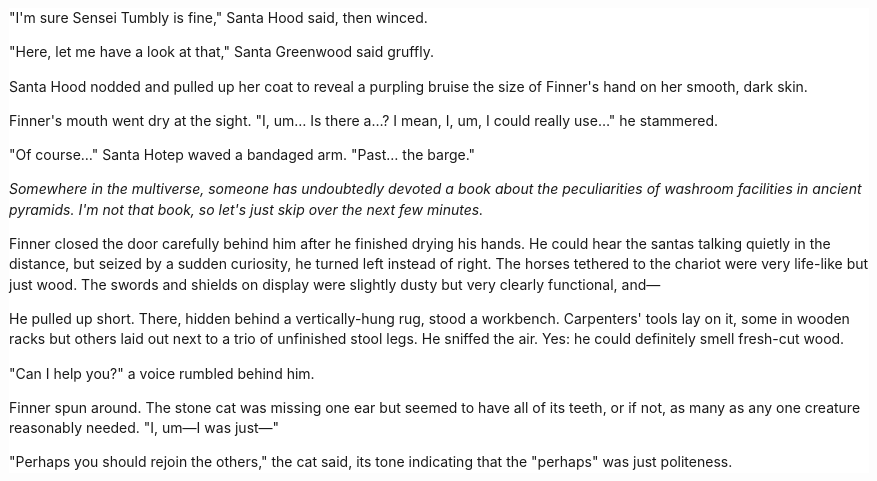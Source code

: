 "I'm sure Sensei Tumbly is fine,"
Santa Hood said,
then winced.

"Here, let me have a look at that,"
Santa Greenwood said gruffly.

Santa Hood nodded
and pulled up her coat to reveal a purpling bruise the size of Finner's hand
on her smooth, dark skin.

Finner's mouth went dry at the sight.
"I, um… Is there a…? I mean, I, um, I could really use…" he stammered.

"Of course…"
Santa Hotep waved a bandaged arm.
"Past…
the barge."

*Somewhere in the multiverse,
someone has undoubtedly devoted a book about the peculiarities of washroom facilities in ancient pyramids.
I'm not that book,
so let's just skip over the next few minutes.*

Finner closed the door carefully behind him after he finished drying his hands.
He could hear the santas talking quietly in the distance,
but seized by a sudden curiosity,
he turned left instead of right.
The horses tethered to the chariot were very life-like but just wood.
The swords and shields on display were slightly dusty but very clearly functional,
and—

He pulled up short.
There,
hidden behind a vertically-hung rug,
stood a workbench.
Carpenters' tools lay on it,
some in wooden racks but others laid out next to a trio of unfinished stool legs.
He sniffed the air.
Yes:
he could definitely smell fresh-cut wood.

"Can I help you?"
a voice rumbled behind him.

Finner spun around.
The stone cat was missing one ear but seemed to have all of its teeth,
or if not,
as many as any one creature reasonably needed.
"I, um—I was just—"

"Perhaps you should rejoin the others,"
the cat said,
its tone indicating that the "perhaps" was just politeness.
